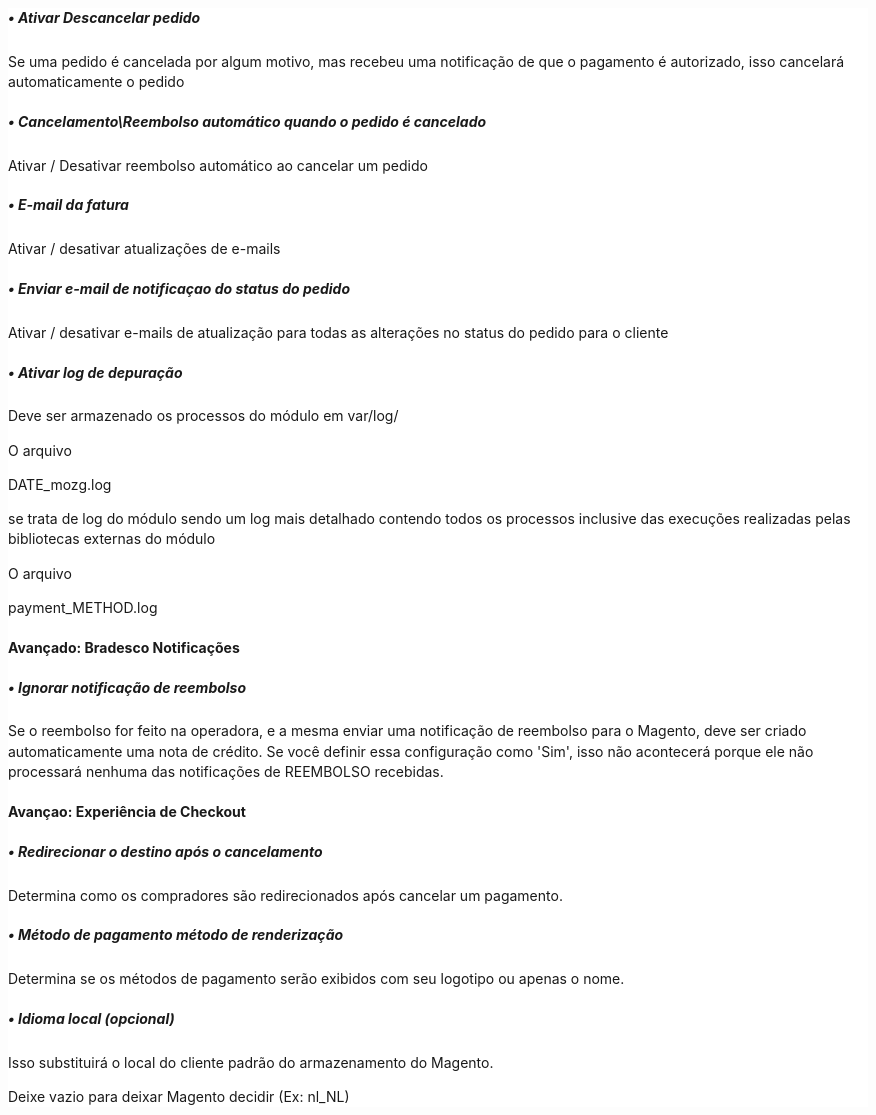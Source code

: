 ##### • **Ativar Descancelar pedido**

Se uma pedido é cancelada por algum motivo, mas recebeu uma notificação de que o pagamento é autorizado, isso cancelará automaticamente o pedido

##### • **Cancelamento\Reembolso automático quando o pedido é cancelado**

Ativar / Desativar reembolso automático ao cancelar um pedido

##### • **E-mail da fatura**

Ativar / desativar atualizações de e-mails

##### • **Enviar e-mail de notificaçao do status do pedido**

Ativar / desativar e-mails de atualização para todas as alterações no status do pedido para o cliente

##### • **Ativar log de depuração**

Deve ser armazenado os processos do módulo em var/log/

O arquivo 

DATE_mozg.log

se trata de log do módulo sendo um log mais detalhado contendo todos os processos inclusive das execuções realizadas pelas bibliotecas externas do módulo

O arquivo

payment_METHOD.log

#### Avançado: Bradesco Notificações

##### • **Ignorar notificação de reembolso**

Se o reembolso for feito na operadora, e a mesma enviar uma notificação de reembolso para o Magento, deve ser criado automaticamente uma nota de crédito. Se você definir essa configuração como 'Sim', isso não acontecerá porque ele não processará nenhuma das notificações de REEMBOLSO recebidas.



#### Avançao: Experiência de Checkout

##### • **Redirecionar o destino após o cancelamento**

Determina como os compradores são redirecionados após cancelar um pagamento.

##### • **Método de pagamento método de renderização**

Determina se os métodos de pagamento serão exibidos com seu logotipo ou apenas o nome.

##### • **Idioma local (opcional)**

Isso substituirá o local do cliente padrão do armazenamento do Magento. 

Deixe vazio para deixar Magento decidir (Ex: nl_NL)
